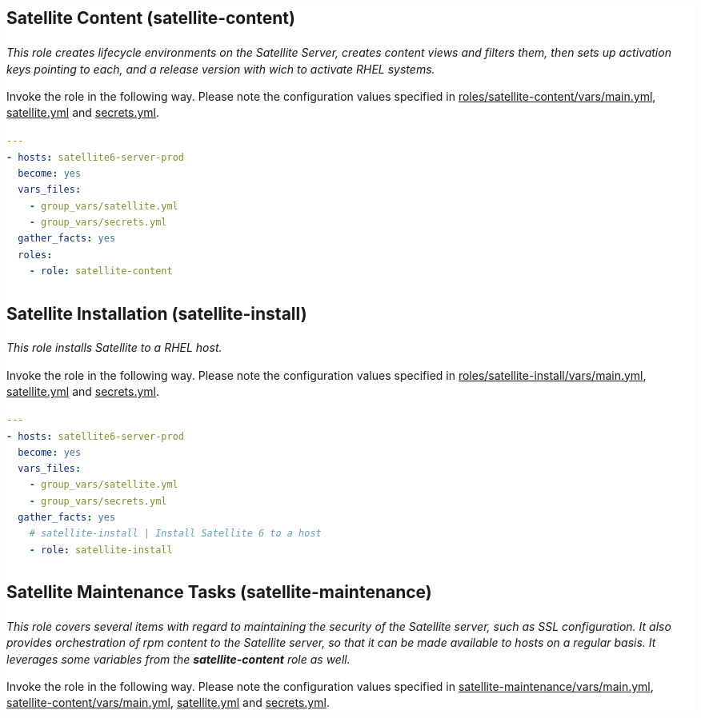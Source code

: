 ## Satellite Content (**satellite-content**)
_This role creates lifecycle environments on the Satellite Server, creates content views and filters them, then sets up activation keys pointing to each, and a release version with wich to activate RHEL systems._

Invoke the role in the following way. Please note the configuration values specified in [roles/satellite-content/vars/main.yml](roles/satellite-content/vars/main.yml), [satellite.yml](group_vars/satellite.yml) and [secrets.yml](group_vars/secrets.yml).

```yaml
---
- hosts: satellite6-server-prod
  become: yes
  vars_files:
    - group_vars/satellite.yml
    - group_vars/secrets.yml
  gather_facts: yes
  roles:
    - role: satellite-content
```

## Satellite Installation (**satellite-install**)
_This role installs Satellite to a RHEL host._

Invoke the role in the following way. Please note the configuration values specified in [roles/satellite-install/vars/main.yml](roles/satellite-install/vars/main.yml), [satellite.yml](group_vars/satellite.yml) and [secrets.yml](group_vars/secrets.yml).

```yaml
---
- hosts: satellite6-server-prod
  become: yes
  vars_files:
    - group_vars/satellite.yml
    - group_vars/secrets.yml
  gather_facts: yes
    # satellite-install | Install Satellite 6 to a host
    - role: satellite-install

```

## Satellite Maintenance Tasks (**satellite-maintenance**)
_This role covers several items with regard to maintaining the security of the Satellite server, such as SSL configuration. It also provides orchestration of rpm content to the Satellite server, so that it can be made available to hosts on a regular basis. It leverages some variables from the **satellite-content** role as well._

Invoke the role in the following way. Please note the configuration values specified in [satellite-maintenance/vars/main.yml](roles/satellite-maintenance/vars/main.yml), [satellite-content/vars/main.yml](roles/satellite-content/vars/main.yml), [satellite.yml](group_vars/satellite.yml) and [secrets.yml](group_vars/secrets.yml).
